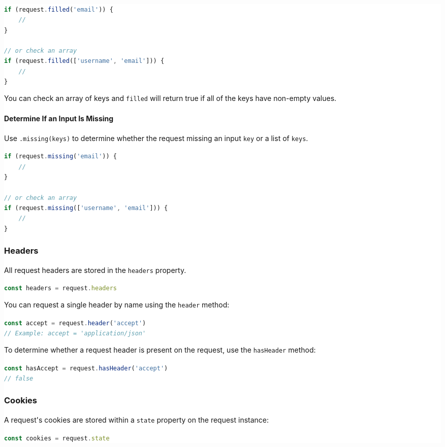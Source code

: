 ```js
if (request.filled('email')) {
    //
}

// or check an array
if (request.filled(['username', 'email'])) {
    //
}
```

You can check an array of keys and `filled` will return true if all of the keys have non-empty values.


#### Determine If an Input Is Missing
Use `.missing(keys)` to determine whether the request missing an input `key` or a list of `keys`.

```js
if (request.missing('email')) {
    //
}

// or check an array
if (request.missing(['username', 'email'])) {
    //
}
```


### Headers
All request headers are stored in the `headers` property.

```js
const headers = request.headers
```

You can request a single header by name using the `header` method:

```js
const accept = request.header('accept')
// Example: accept = 'application/json'
```

To determine whether a request header is present on the request, use the `hasHeader` method:

```js
const hasAccept = request.hasHeader('accept')
// false
```



### Cookies
A request's cookies are stored within a `state` property on the request instance:

```js
const cookies = request.state
```
